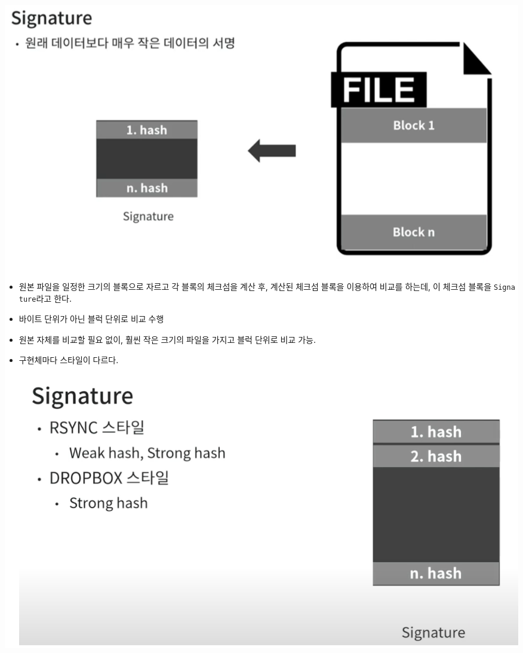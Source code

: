 ![IMG_9558.png](./3dd09d1a-018a-4b4e-a035-630448af8d7e.png)

- 원본 파일을 일정한 크기의 블록으로 자르고 각 블록의 체크섬을 계산 후, 계산된 체크섬 블록을 이용하여 비교를 하는데, 이 체크섬 블록을 `Signature`라고 한다.
- 바이트 단위가 아닌 블럭 단위로 비교 수행
- 원본 자체를 비교할 필요 없이, 훨씬 작은 크기의 파일을 가지고 블럭 단위로 비교 가능.
- 구현체마다 스타일이 다르다.
    
    ![Screenshot 2024-06-10 at 10.57.21 PM.png](./Screenshot_2024-06-10_at_10.57.21_PM.png)
    